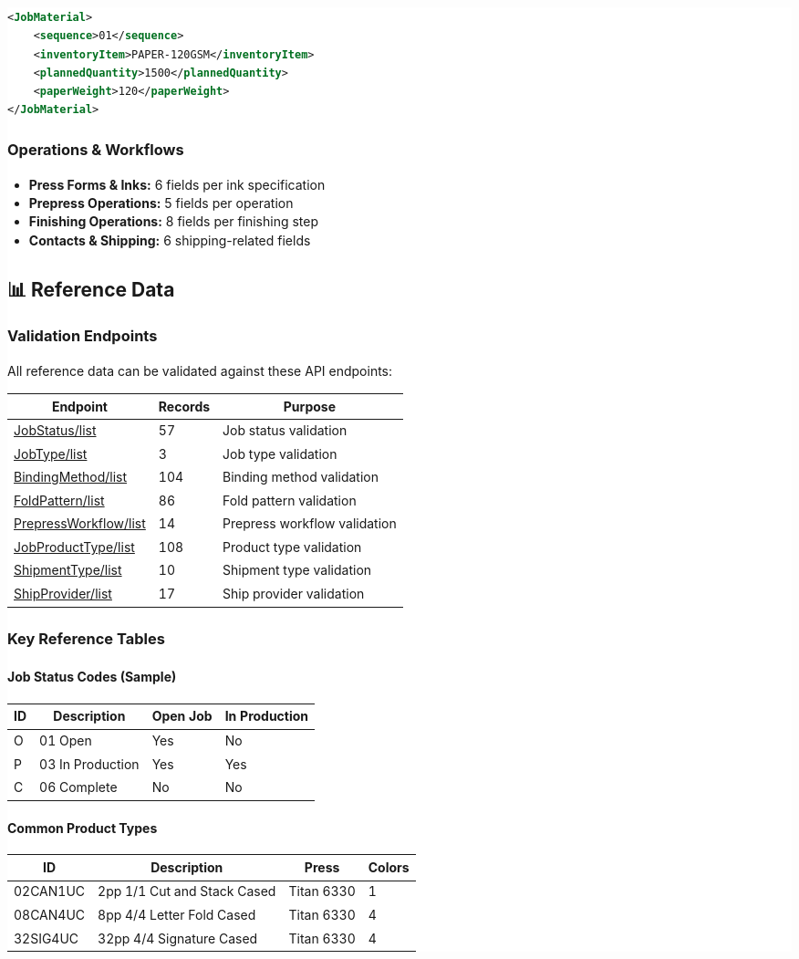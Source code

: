 ```xml
<JobMaterial>
    <sequence>01</sequence>
    <inventoryItem>PAPER-120GSM</inventoryItem>
    <plannedQuantity>1500</plannedQuantity>
    <paperWeight>120</paperWeight>
</JobMaterial>
```

### Operations & Workflows

- **Press Forms & Inks:** 6 fields per ink specification
- **Prepress Operations:** 5 fields per operation
- **Finishing Operations:** 8 fields per finishing step
- **Contacts & Shipping:** 6 shipping-related fields

## 📊 Reference Data

### Validation Endpoints

All reference data can be validated against these API endpoints:

| Endpoint | Records | Purpose |
|----------|---------|---------|
| [JobStatus/list](http://192.168.10.251/epace/company:public/object/JobStatus/list) | 57 | Job status validation |
| [JobType/list](http://192.168.10.251/epace/company:public/object/JobType/list) | 3 | Job type validation |
| [BindingMethod/list](http://192.168.10.251/epace/company:public/object/BindingMethod/list) | 104 | Binding method validation |
| [FoldPattern/list](http://192.168.10.251/epace/company:public/object/FoldPattern/list) | 86 | Fold pattern validation |
| [PrepressWorkflow/list](http://192.168.10.251/epace/company:public/object/PrepressWorkflow/list) | 14 | Prepress workflow validation |
| [JobProductType/list](http://192.168.10.251/epace/company:public/object/JobProductType/list) | 108 | Product type validation |
| [ShipmentType/list](http://192.168.10.251/epace/company:public/object/ShipmentType/list) | 10 | Shipment type validation |
| [ShipProvider/list](http://192.168.10.251/epace/company:public/object/ShipProvider/list) | 17 | Ship provider validation |

### Key Reference Tables

#### Job Status Codes (Sample)
| ID | Description | Open Job | In Production |
|----|-------------|----------|---------------|
| O | 01 Open | Yes | No |
| P | 03 In Production | Yes | Yes |
| C | 06 Complete | No | No |

#### Common Product Types
| ID | Description | Press | Colors |
|----|-------------|-------|--------|
| 02CAN1UC | 2pp 1/1 Cut and Stack Cased | Titan 6330 | 1 |
| 08CAN4UC | 8pp 4/4 Letter Fold Cased | Titan 6330 | 4 |
| 32SIG4UC | 32pp 4/4 Signature Cased | Titan 6330 | 4 |
